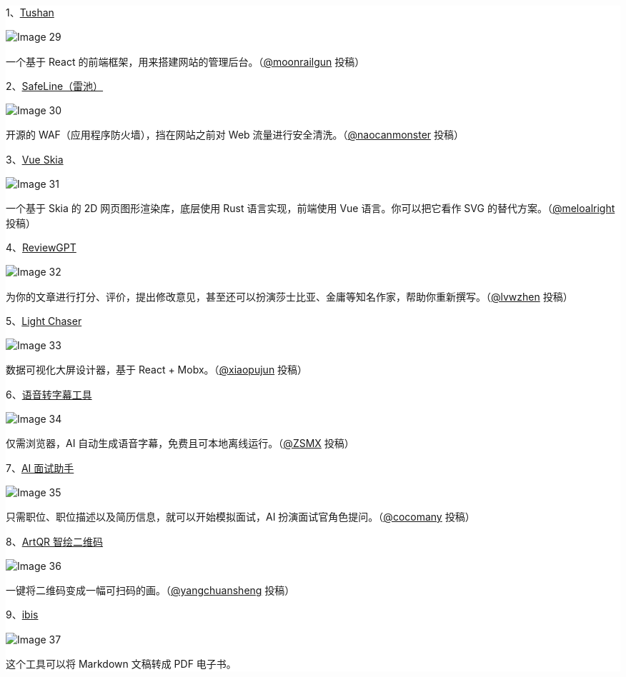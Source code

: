 1、[Tushan](https://github.com/msgbyte/tushan)

![Image 29](https://cdn.beekka.com/blogimg/asset/202306/bg2023062202.webp)

一个基于 React 的前端框架，用来搭建网站的管理后台。（[@moonrailgun](https://github.com/ruanyf/weekly/issues/3194) 投稿）

2、[SafeLine（雷池）](https://github.com/chaitin/safeline)

![Image 30](https://cdn.beekka.com/blogimg/asset/202306/bg2023062804.webp)

开源的 WAF（应用程序防火墙），挡在网站之前对 Web 流量进行安全清洗。（[@naocanmonster](https://github.com/ruanyf/weekly/issues/3207) 投稿）

3、[Vue Skia](https://github.com/rustq/vue-skia)

![Image 31](https://cdn.beekka.com/blogimg/asset/202306/bg2023062203.webp)

一个基于 Skia 的 2D 网页图形渲染库，底层使用 Rust 语言实现，前端使用 Vue 语言。你可以把它看作 SVG 的替代方案。（[@meloalright](https://github.com/ruanyf/weekly/issues/3199) 投稿）

4、[ReviewGPT](https://reviewgpt.net/)

![Image 32](https://cdn.beekka.com/blogimg/asset/202306/bg2023062803.webp)

为你的文章进行打分、评价，提出修改意见，甚至还可以扮演莎士比亚、金庸等知名作家，帮助你重新撰写。（[@lvwzhen](https://github.com/ruanyf/weekly/issues/3206) 投稿）

5、[Light Chaser](https://github.com/xiaopujun/light-chaser)

![Image 33](https://cdn.beekka.com/blogimg/asset/202306/bg2023062801.webp)

数据可视化大屏设计器，基于 React + Mobx。（[@xiaopujun](https://github.com/ruanyf/weekly/issues/3202) 投稿）

6、[语音转字幕工具](https://godlucky.net/whisperapp/)

![Image 34](https://cdn.beekka.com/blogimg/asset/202306/bg2023062805.webp)

仅需浏览器，AI 自动生成语音字幕，免费且可本地离线运行。（[@ZSMX](https://github.com/ruanyf/weekly/issues/3211) 投稿）

7、[AI 面试助手](https://interview.sofasay.com/)

![Image 35](https://cdn.beekka.com/blogimg/asset/202306/bg2023062807.webp)

只需职位、职位描述以及简历信息，就可以开始模拟面试，AI 扮演面试官角色提问。（[@cocomany](https://github.com/ruanyf/weekly/issues/3213) 投稿）

8、[ArtQR 智绘二维码](https://hysli.io/#/projectManagement)

![Image 36](https://cdn.beekka.com/blogimg/asset/202306/bg2023062806.webp)

一键将二维码变成一幅可扫码的画。（[@yangchuansheng](https://github.com/ruanyf/weekly/issues/3209) 投稿）

9、[ibis](https://github.com/themsaid/ibis)

![Image 37](https://cdn.beekka.com/blogimg/asset/202212/bg2022120302.webp)

这个工具可以将 Markdown 文稿转成 PDF 电子书。
